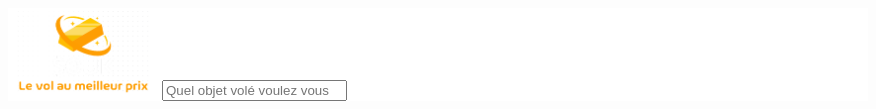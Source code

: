 <!DOCTYPE html>
<head>
	<style>A {text-decoration: none;} </style>	
	<link rel="stylesheet" type="text/css" href="Souk.css">
	<link rel="icon" href="S.png">
	<script type="text/javascript" src="SOUK.js"></script>
	<meta charset="utf-8">
	<title>SOUK</title>
</head>
<body background="A.jpg">
		<a href="">
			<img src="LINGOT.png" class="LOGO" width="150">
		</a>
		<input class="SEARCH" type="search" placeholder="Quel objet volé voulez vous acheter?">
		<a href="">